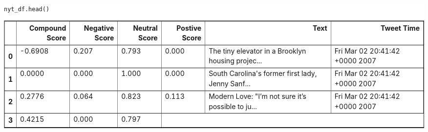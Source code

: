 
```python
nyt_df.head()
```




<div>
<style scoped>
    .dataframe tbody tr th:only-of-type {
        vertical-align: middle;
    }

    .dataframe tbody tr th {
        vertical-align: top;
    }

    .dataframe thead th {
        text-align: right;
    }
</style>
<table border="1" class="dataframe">
  <thead>
    <tr style="text-align: right;">
      <th></th>
      <th>Compound Score</th>
      <th>Negative Score</th>
      <th>Neutral Score</th>
      <th>Postive Score</th>
      <th>Text</th>
      <th>Tweet Time</th>
    </tr>
  </thead>
  <tbody>
    <tr>
      <th>0</th>
      <td>-0.6908</td>
      <td>0.207</td>
      <td>0.793</td>
      <td>0.000</td>
      <td>The tiny elevator in a Brooklyn housing projec...</td>
      <td>Fri Mar 02 20:41:42 +0000 2007</td>
    </tr>
    <tr>
      <th>1</th>
      <td>0.0000</td>
      <td>0.000</td>
      <td>1.000</td>
      <td>0.000</td>
      <td>South Carolina's former first lady, Jenny Sanf...</td>
      <td>Fri Mar 02 20:41:42 +0000 2007</td>
    </tr>
    <tr>
      <th>2</th>
      <td>0.2776</td>
      <td>0.064</td>
      <td>0.823</td>
      <td>0.113</td>
      <td>Modern Love: "I’m not sure it’s possible to ju...</td>
      <td>Fri Mar 02 20:41:42 +0000 2007</td>
    </tr>
    <tr>
      <th>3</th>
      <td>0.4215</td>
      <td>0.000</td>
      <td>0.797</td>